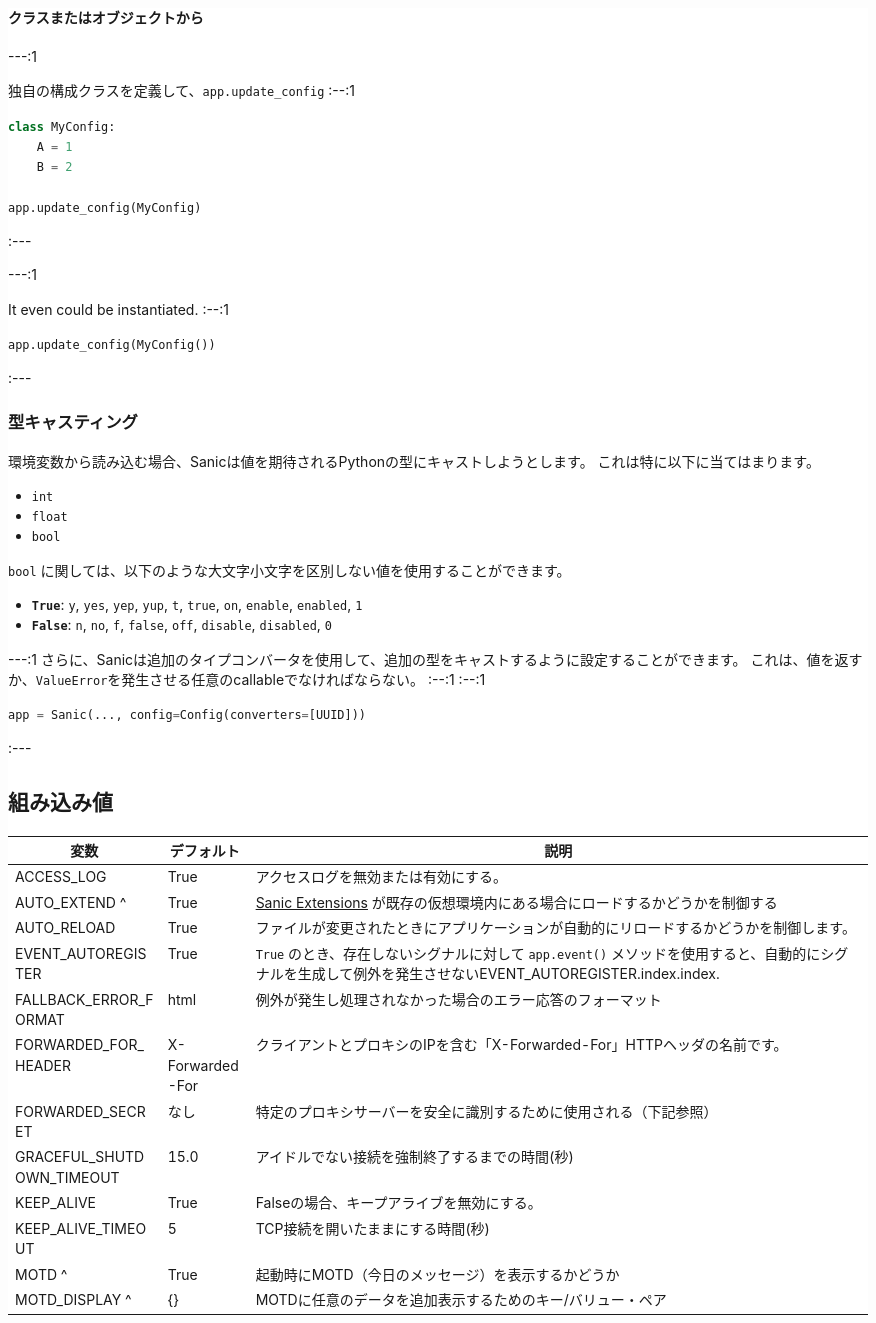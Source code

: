 #### クラスまたはオブジェクトから

---:1

独自の構成クラスを定義して、`app.update_config` :--:1
```python
class MyConfig:
    A = 1
    B = 2

app.update_config(MyConfig)
```
:---

---:1

It even could be instantiated. :--:1
```python
app.update_config(MyConfig())
```
:---

### 型キャスティング

環境変数から読み込む場合、Sanicは値を期待されるPythonの型にキャストしようとします。 これは特に以下に当てはまります。

- `int`
- `float`
- `bool`

`bool` に関しては、以下のような大文字小文字を区別しない値を使用することができます。

- **`True`**: `y`, `yes`, `yep`, `yup`, `t`, `true`, `on`, `enable`, `enabled`, `1`
- **`False`**: `n`, `no`, `f`, `false`, `off`, `disable`, `disabled`, `0`

---:1 さらに、Sanicは追加のタイプコンバータを使用して、追加の型をキャストするように設定することができます。 これは、値を返すか、`ValueError`を発生させる任意のcallableでなければならない。 :--:1 :--:1
```python
app = Sanic(..., config=Config(converters=[UUID]))
```
:---

## 組み込み値


| **変数**                      | **デフォルト**       | **説明**                                                                                                  |
| --------------------------- | --------------- | ------------------------------------------------------------------------------------------------------- |
| ACCESS_LOG                  | True            | アクセスログを無効または有効にする。                                                                                      |
| AUTO_EXTEND ^               | True            | [Sanic Extensions](../../plugins/sanic-ext/getting-started.md) が既存の仮想環境内にある場合にロードするかどうかを制御する            |
| AUTO_RELOAD                 | True            | ファイルが変更されたときにアプリケーションが自動的にリロードするかどうかを制御します。                                                             |
| EVENT_AUTOREGISTER          | True            | `True` のとき、存在しないシグナルに対して `app.event()` メソッドを使用すると、自動的にシグナルを生成して例外を発生させないEVENT_AUTOREGISTER.index.index. |
| FALLBACK_ERROR_FORMAT     | html            | 例外が発生し処理されなかった場合のエラー応答のフォーマット                                                                           |
| FORWARDED_FOR_HEADER      | X-Forwarded-For | クライアントとプロキシのIPを含む「X-Forwarded-For」HTTPヘッダの名前です。                                                         |
| FORWARDED_SECRET            | なし              | 特定のプロキシサーバーを安全に識別するために使用される（下記参照）                                                                       |
| GRACEFUL_SHUTDOWN_TIMEOUT | 15.0            | アイドルでない接続を強制終了するまでの時間(秒)                                                                                |
| KEEP_ALIVE                  | True            | Falseの場合、キープアライブを無効にする。                                                                                 |
| KEEP_ALIVE_TIMEOUT        | 5               | TCP接続を開いたままにする時間(秒)                                                                                     |
| MOTD ^                      | True            | 起動時にMOTD（今日のメッセージ）を表示するかどうか                                                                             |
| MOTD_DISPLAY ^              | {}              | MOTDに任意のデータを追加表示するためのキー/バリュー・ペア                                                                         |